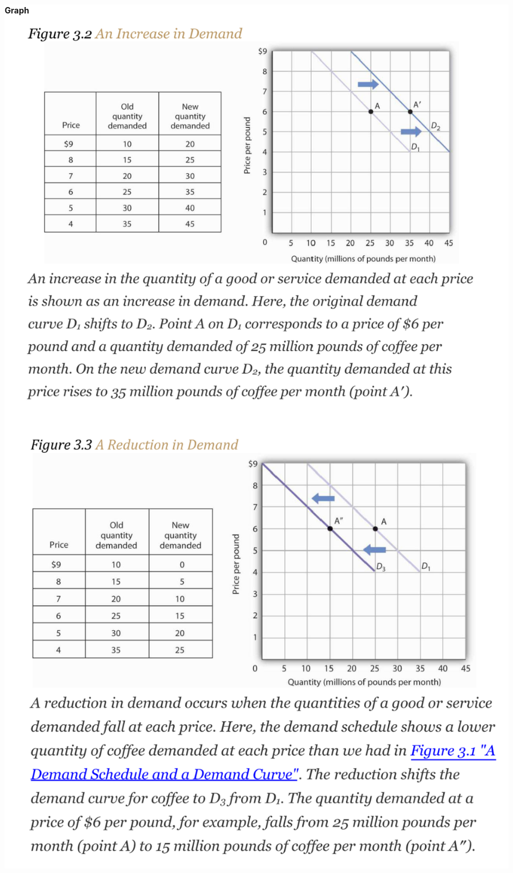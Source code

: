 **Graph**![image.png](Applying_Supply_and_Demand.assets/20230302_2133351805.png)![image.png](Applying_Supply_and_Demand.assets/20230302_2133354417.png)